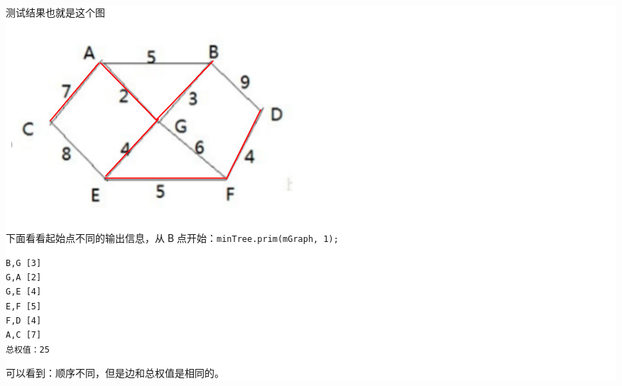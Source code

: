 测试结果也就是这个图

![image-20210104144759316](./assets/image-20210104144759316.png)

下面看看起始点不同的输出信息，从 B 点开始：`minTree.prim(mGraph, 1);`

```
B,G [3] 
G,A [2] 
G,E [4] 
E,F [5] 
F,D [4] 
A,C [7] 
总权值：25
```

可以看到：顺序不同，但是边和总权值是相同的。
